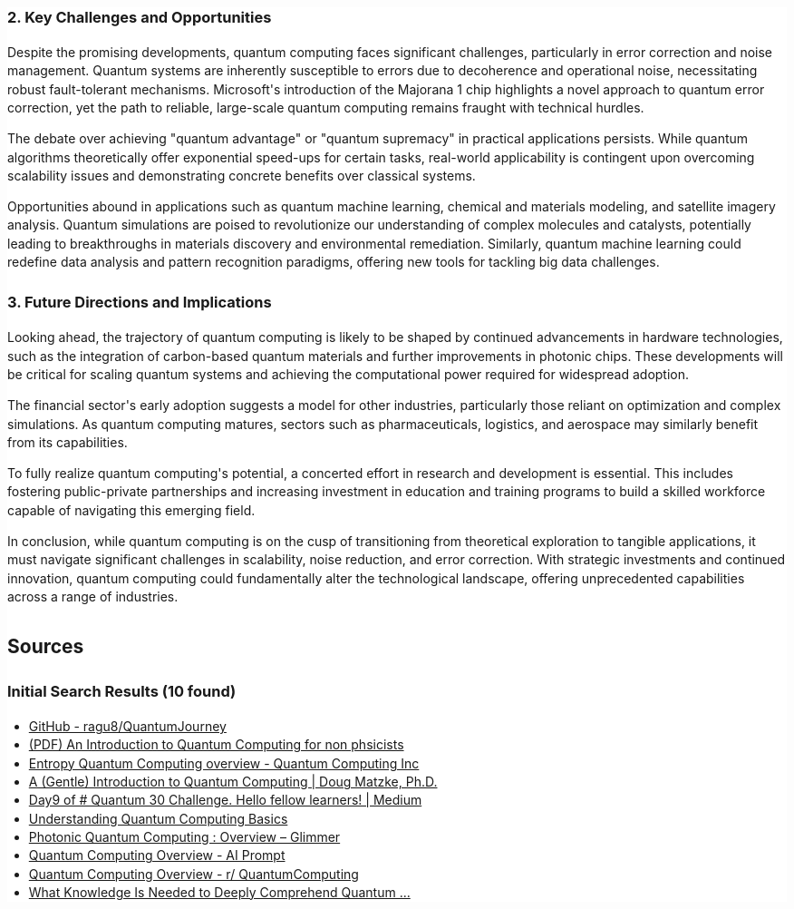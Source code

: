 ### 2. Key Challenges and Opportunities

Despite the promising developments, quantum computing faces significant challenges, particularly in error correction and noise management. Quantum systems are inherently susceptible to errors due to decoherence and operational noise, necessitating robust fault-tolerant mechanisms. Microsoft's introduction of the Majorana 1 chip highlights a novel approach to quantum error correction, yet the path to reliable, large-scale quantum computing remains fraught with technical hurdles.

The debate over achieving "quantum advantage" or "quantum supremacy" in practical applications persists. While quantum algorithms theoretically offer exponential speed-ups for certain tasks, real-world applicability is contingent upon overcoming scalability issues and demonstrating concrete benefits over classical systems.

Opportunities abound in applications such as quantum machine learning, chemical and materials modeling, and satellite imagery analysis. Quantum simulations are poised to revolutionize our understanding of complex molecules and catalysts, potentially leading to breakthroughs in materials discovery and environmental remediation. Similarly, quantum machine learning could redefine data analysis and pattern recognition paradigms, offering new tools for tackling big data challenges.

### 3. Future Directions and Implications

Looking ahead, the trajectory of quantum computing is likely to be shaped by continued advancements in hardware technologies, such as the integration of carbon-based quantum materials and further improvements in photonic chips. These developments will be critical for scaling quantum systems and achieving the computational power required for widespread adoption.

The financial sector's early adoption suggests a model for other industries, particularly those reliant on optimization and complex simulations. As quantum computing matures, sectors such as pharmaceuticals, logistics, and aerospace may similarly benefit from its capabilities.

To fully realize quantum computing's potential, a concerted effort in research and development is essential. This includes fostering public-private partnerships and increasing investment in education and training programs to build a skilled workforce capable of navigating this emerging field.

In conclusion, while quantum computing is on the cusp of transitioning from theoretical exploration to tangible applications, it must navigate significant challenges in scalability, noise reduction, and error correction. With strategic investments and continued innovation, quantum computing could fundamentally alter the technological landscape, offering unprecedented capabilities across a range of industries.

## Sources

### Initial Search Results (10 found)
- [GitHub - ragu8/QuantumJourney](https://github.com/ragu8/QuantumJourney)
- [(PDF) An Introduction to Quantum Computing for non phsicists](https://www.academia.edu/18895191/An_Introduction_to_Quantum_Computing_for_non_phsicists)
- [Entropy Quantum Computing overview - Quantum Computing Inc](https://quantumcomputinginc.com/learn/lessons/entropy-quantum-computing-overview)
- [A (Gentle) Introduction to Quantum Computing | Doug Matzke, Ph.D.](https://www.linkedin.com/posts/dougmatzke_a-gentle-introduction-to-quantum-computing-activity-7275309396383907840-tDcE)
- [Day9 of # Quantum 30 Challenge. Hello fellow learners! | Medium](https://sakhujasaiyam.medium.com/day9-of-quantum30-challenge-ede8412dd94c)
- [Understanding Quantum Computing Basics](https://www.pinterest.com/ideas/understanding-quantum-computing-basics/957949717459/)
- [Photonic Quantum Computing : Overview – Glimmer](https://glimmer.blog/advanced-tutorials/photonic-quantum-computing-overview/)
- [Quantum Computing Overview - AI Prompt](https://docsbot.ai/prompts/education/quantum-computing-overview)
- [Quantum Computing Overview - r/ QuantumComputing](https://r.darrennathanael.com/r/QuantumComputing/comments/1jyvsp4/quantum_computing_overview/)
- [What Knowledge Is Needed to Deeply Comprehend Quantum ...](https://freedium.cfd/75527cd8cce2)

